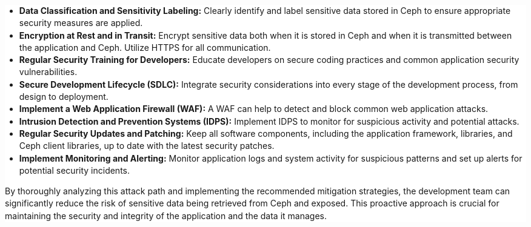 * **Data Classification and Sensitivity Labeling:** Clearly identify and label sensitive data stored in Ceph to ensure appropriate security measures are applied.
* **Encryption at Rest and in Transit:** Encrypt sensitive data both when it is stored in Ceph and when it is transmitted between the application and Ceph. Utilize HTTPS for all communication.
* **Regular Security Training for Developers:** Educate developers on secure coding practices and common application security vulnerabilities.
* **Secure Development Lifecycle (SDLC):** Integrate security considerations into every stage of the development process, from design to deployment.
* **Implement a Web Application Firewall (WAF):** A WAF can help to detect and block common web application attacks.
* **Intrusion Detection and Prevention Systems (IDPS):** Implement IDPS to monitor for suspicious activity and potential attacks.
* **Regular Security Updates and Patching:** Keep all software components, including the application framework, libraries, and Ceph client libraries, up to date with the latest security patches.
* **Implement Monitoring and Alerting:** Monitor application logs and system activity for suspicious patterns and set up alerts for potential security incidents.

By thoroughly analyzing this attack path and implementing the recommended mitigation strategies, the development team can significantly reduce the risk of sensitive data being retrieved from Ceph and exposed. This proactive approach is crucial for maintaining the security and integrity of the application and the data it manages.